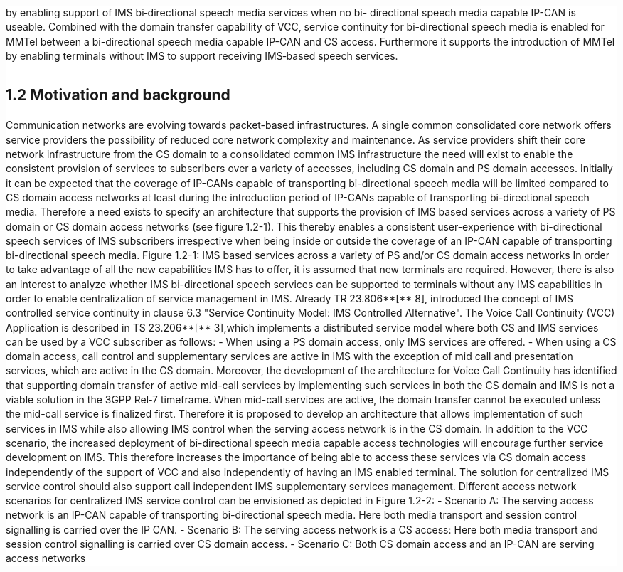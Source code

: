 by enabling support of IMS bi‑directional speech media services when no bi-
directional speech media capable IP-CAN is useable. Combined with the domain
transfer capability of VCC, service continuity for bi-directional speech media
is enabled for MMTel between a bi-directional speech media capable IP-CAN and
CS access. Furthermore it supports the introduction of MMTel by enabling
terminals without IMS to support receiving IMS‑based speech services.
## 1.2 Motivation and background
Communication networks are evolving towards packet-based infrastructures. A
single common consolidated core network offers service providers the
possibility of reduced core network complexity and maintenance. As service
providers shift their core network infrastructure from the CS domain to a
consolidated common IMS infrastructure the need will exist to enable the
consistent provision of services to subscribers over a variety of accesses,
including CS domain and PS domain accesses.
Initially it can be expected that the coverage of IP-CANs capable of
transporting bi-directional speech media will be limited compared to CS domain
access networks at least during the introduction period of IP-CANs capable of
transporting bi-directional speech media. Therefore a need exists to specify
an architecture that supports the provision of IMS based services across a
variety of PS domain or CS domain access networks (see figure 1.2-1). This
thereby enables a consistent user-experience with bi-directional speech
services of IMS subscribers irrespective when being inside or outside the
coverage of an IP-CAN capable of transporting bi-directional speech media.
Figure 1.2-1: IMS based services across a variety of PS and/or CS domain
access networks
In order to take advantage of all the new capabilities IMS has to offer, it is
assumed that new terminals are required. However, there is also an interest to
analyze whether IMS bi-directional speech services can be supported to
terminals without any IMS capabilities in order to enable centralization of
service management in IMS.
Already TR 23.806**[** 8], introduced the concept of IMS controlled service
continuity in clause 6.3 \"Service Continuity Model: IMS Controlled
Alternative\". The Voice Call Continuity (VCC) Application is described in TS
23.206**[** 3],which implements a distributed service model where both CS and
IMS services can be used by a VCC subscriber as follows:
\- When using a PS domain access, only IMS services are offered.
\- When using a CS domain access, call control and supplementary services are
active in IMS with the exception of mid call and presentation services, which
are active in the CS domain.
Moreover, the development of the architecture for Voice Call Continuity has
identified that supporting domain transfer of active mid-call services by
implementing such services in both the CS domain and IMS is not a viable
solution in the 3GPP Rel‑7 timeframe. When mid-call services are active, the
domain transfer cannot be executed unless the mid-call service is finalized
first.
Therefore it is proposed to develop an architecture that allows implementation
of such services in IMS while also allowing IMS control when the serving
access network is in the CS domain. In addition to the VCC scenario, the
increased deployment of bi-directional speech media capable access
technologies will encourage further service development on IMS. This therefore
increases the importance of being able to access these services via CS domain
access independently of the support of VCC and also independently of having an
IMS enabled terminal. The solution for centralized IMS service control should
also support call independent IMS supplementary services management.
Different access network scenarios for centralized IMS service control can be
envisioned as depicted in Figure 1.2-2:
\- Scenario A: The serving access network is an IP-CAN capable of transporting
bi-directional speech media. Here both media transport and session control
signalling is carried over the IP CAN.
\- Scenario B: The serving access network is a CS access: Here both media
transport and session control signalling is carried over CS domain access.
\- Scenario C: Both CS domain access and an IP-CAN are serving access networks